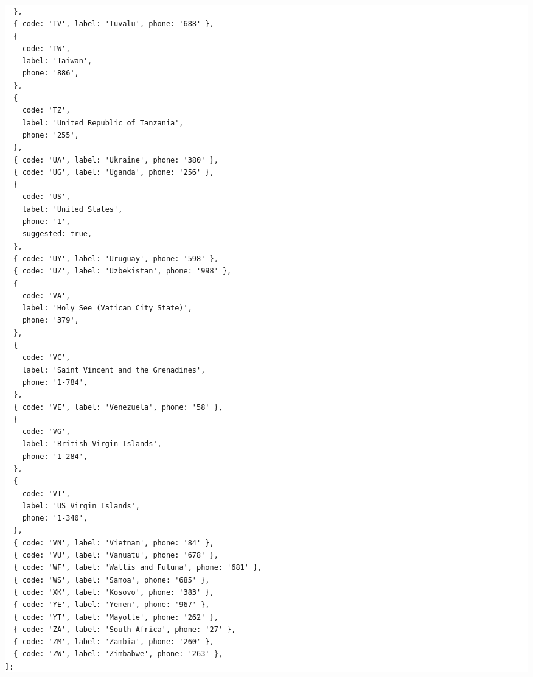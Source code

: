 ```tsx
  },
  { code: 'TV', label: 'Tuvalu', phone: '688' },
  {
    code: 'TW',
    label: 'Taiwan',
    phone: '886',
  },
  {
    code: 'TZ',
    label: 'United Republic of Tanzania',
    phone: '255',
  },
  { code: 'UA', label: 'Ukraine', phone: '380' },
  { code: 'UG', label: 'Uganda', phone: '256' },
  {
    code: 'US',
    label: 'United States',
    phone: '1',
    suggested: true,
  },
  { code: 'UY', label: 'Uruguay', phone: '598' },
  { code: 'UZ', label: 'Uzbekistan', phone: '998' },
  {
    code: 'VA',
    label: 'Holy See (Vatican City State)',
    phone: '379',
  },
  {
    code: 'VC',
    label: 'Saint Vincent and the Grenadines',
    phone: '1-784',
  },
  { code: 'VE', label: 'Venezuela', phone: '58' },
  {
    code: 'VG',
    label: 'British Virgin Islands',
    phone: '1-284',
  },
  {
    code: 'VI',
    label: 'US Virgin Islands',
    phone: '1-340',
  },
  { code: 'VN', label: 'Vietnam', phone: '84' },
  { code: 'VU', label: 'Vanuatu', phone: '678' },
  { code: 'WF', label: 'Wallis and Futuna', phone: '681' },
  { code: 'WS', label: 'Samoa', phone: '685' },
  { code: 'XK', label: 'Kosovo', phone: '383' },
  { code: 'YE', label: 'Yemen', phone: '967' },
  { code: 'YT', label: 'Mayotte', phone: '262' },
  { code: 'ZA', label: 'South Africa', phone: '27' },
  { code: 'ZM', label: 'Zambia', phone: '260' },
  { code: 'ZW', label: 'Zimbabwe', phone: '263' },
];
```
